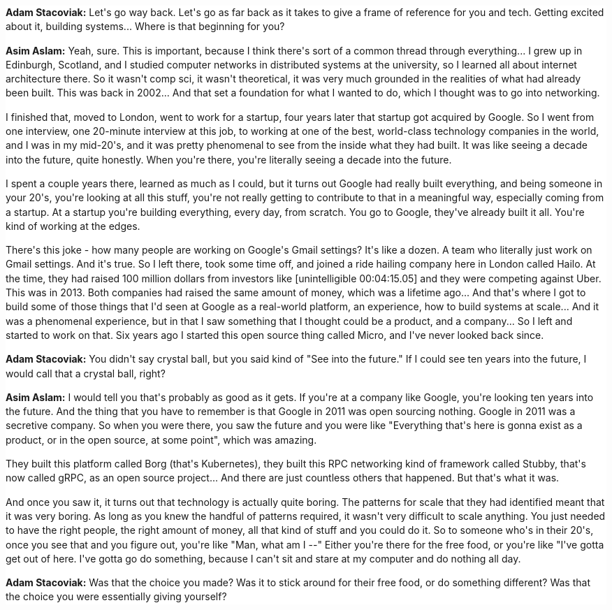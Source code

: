**Adam Stacoviak:** Let's go way back. Let's go as far back as it takes to give a frame of reference for you and tech. Getting excited about it, building systems... Where is that beginning for you?

**Asim Aslam:** Yeah, sure. This is important, because I think there's sort of a common thread through everything... I grew up in Edinburgh, Scotland, and I studied computer networks in distributed systems at the university, so I learned all about internet architecture there. So it wasn't comp sci, it wasn't theoretical, it was very much grounded in the realities of what had already been built. This was back in 2002... And that set a foundation for what I wanted to do, which I thought was to go into networking.

I finished that, moved to London, went to work for a startup, four years later that startup got acquired by Google. So I went from one interview, one 20-minute interview at this job, to working at one of the best, world-class technology companies in the world, and I was in my mid-20's, and it was pretty phenomenal to see from the inside what they had built. It was like seeing a decade into the future, quite honestly. When you're there, you're literally seeing a decade into the future.

I spent a couple years there, learned as much as I could, but it turns out Google had really built everything, and being someone in your 20's, you're looking at all this stuff, you're not really getting to contribute to that in a meaningful way, especially coming from a startup. At a startup you're building everything, every day, from scratch. You go to Google, they've already built it all. You're kind of working at the edges.

There's this joke - how many people are working on Google's Gmail settings? It's like a dozen. A team who literally just work on Gmail settings. And it's true. So I left there, took some time off, and joined a ride hailing company here in London called Hailo. At the time, they had raised 100 million dollars from investors like \[unintelligible 00:04:15.05\] and they were competing against Uber. This was in 2013. Both companies had raised the same amount of money, which was a lifetime ago... And that's where I got to build some of those things that I'd seen at Google as a real-world platform, an experience, how to build systems at scale... And it was a phenomenal experience, but in that I saw something that I thought could be a product, and a company... So I left and started to work on that. Six years ago I started this open source thing called Micro, and I've never looked back since.

**Adam Stacoviak:** You didn't say crystal ball, but you said kind of "See into the future." If I could see ten years into the future, I would call that a crystal ball, right?

**Asim Aslam:** I would tell you that's probably as good as it gets. If you're at a company like Google, you're looking ten years into the future. And the thing that you have to remember is that Google in 2011 was open sourcing nothing. Google in 2011 was a secretive company. So when you were there, you saw the future and you were like "Everything that's here is gonna exist as a product, or in the open source, at some point", which was amazing.

They built this platform called Borg (that's Kubernetes), they built this RPC networking kind of framework called Stubby, that's now called gRPC, as an open source project... And there are just countless others that happened. But that's what it was.

And once you saw it, it turns out that technology is actually quite boring. The patterns for scale that they had identified meant that it was very boring. As long as you knew the handful of patterns required, it wasn't very difficult to scale anything. You just needed to have the right people, the right amount of money, all that kind of stuff and you could do it. So to someone who's in their 20's, once you see that and you figure out, you're like "Man, what am I --" Either you're there for the free food, or you're like "I've gotta get out of here. I've gotta go do something, because I can't sit and stare at my computer and do nothing all day.

**Adam Stacoviak:** Was that the choice you made? Was it to stick around for their free food, or do something different? Was that the choice you were essentially giving yourself?
